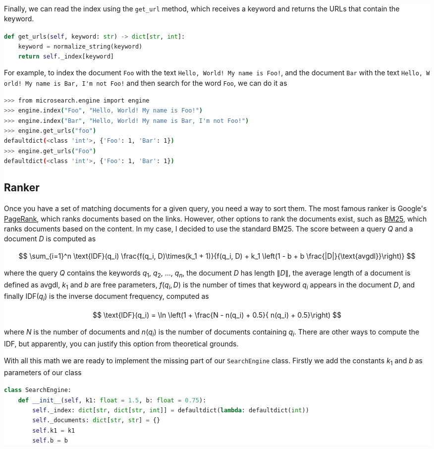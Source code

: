 Finally, we can read the index using the `get_url` method, which receives a keyword and returns the URLs that contain the keyword.

```python
def get_urls(self, keyword: str) -> dict[str, int]:
    keyword = normalize_string(keyword)
    return self._index[keyword]
```

For example, to index the document `Foo` with the text `Hello, World! My name is Foo!`, and the document `Bar` with the text `Hello, World! My name is Bar, I'm not Foo!` and then search for the word `Foo`, we can do it as

```bash
>>> from microsearch.engine import engine
>>> engine.index("Foo", "Hello, World! My name is Foo!")
>>> engine.index("Bar", "Hello, World! My name is Bar, I'm not Foo!")
>>> engine.get_urls("foo")
defaultdict(<class 'int'>, {'Foo': 1, 'Bar': 1})
>>> engine.get_urls("Foo")
defaultdict(<class 'int'>, {'Foo': 1, 'Bar': 1})
```

## Ranker 

Once you have a set of matching documents for a given query, you need a way to sort them. The most famous ranker is Google's [PageRank](https://en.wikipedia.org/wiki/PageRank), which ranks documents based on the links. However, other options to rank the documents exist, such as [BM25](https://en.wikipedia.org/wiki/Okapi_BM25), which ranks documents based on the content. In my case, I decided to use the standard BM25. The score between a query $Q$ and a document $D$ is computed as

$$
\sum_{i=1}^n \text{IDF}(q_i) \frac{f(q_i, D)\times(k_1 + 1)}{f(q_i, D) + k_1 \left(1 - b + b \frac{|D|}{\text{avgdl}}\right)}
$$

where the query $Q$ contains the keywords $q_1$, $q_2$, ..., $q_n$, the document $D$ has length $\|D\|$, the average length of a document is defined as $\text{avgdl}$, $k_1$ and $b$ are free parameters, $f(q_i, D)$ is the number of times that keyword $q_i$ appears in the document $D$, and finally $\text{IDF}(q_i)$ is the inverse document frequency, computed as

$$
\text{IDF}(q_i) = \ln \left(1 + \frac{N - n(q_i) + 0.5}{ n(q_i) + 0.5}\right)
$$

where $N$ is the number of documents and $n(q_i)$ is the number of documents containing $q_i$. There are other ways to compute the IDF, but apparently, you can justify this option from theoretical grounds.

With all this math we are ready to implement the missing part of our `SearchEngine` class. Firstly we add the constants $k_1$ and $b$ as parameters of our class

```python
class SearchEngine:
    def __init__(self, k1: float = 1.5, b: float = 0.75):
        self._index: dict[str, dict[str, int]] = defaultdict(lambda: defaultdict(int))
        self._documents: dict[str, str] = {}
        self.k1 = k1
        self.b = b
```


[^1]: If you have a blog and don't have an RSS feed, please stop reading now and add one. I would love to subscribe to your blog and read your new content without having to rely on Google or some social network.